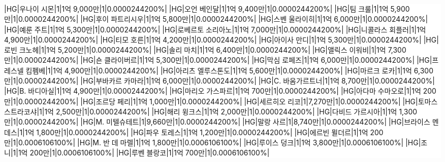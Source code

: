 |HG|우나이 시몬|1|1억 9,000만|1|0.0000244200%|
|HG|오언 베인달|1|1억 9,400만|1|0.0000244200%|
|HG|팀 크룰|1|1억 5,900만|1|0.0000244200%|
|HG|후이 파트리시우|1|1억 5,800만|1|0.0000244200%|
|HG|스벤 울라이히|1|1억 6,000만|1|0.0000244200%|
|HG|예룬 주트|1|1억 5,300만|1|0.0000244200%|
|HG|로베르토 소리아노|1|1억 7,000만|1|0.0000244200%|
|HG|니콜라스 회플러|1|1억 4,900만|1|0.0000244200%|
|HG|티모 호른|1|1억 4,200만|1|0.0000244200%|
|HG|아이사 만디|1|1억 5,300만|1|0.0000244200%|
|HG|로빈 크노헤|1|1억 5,200만|1|0.0000244200%|
|HG|솔리 마치|1|1억 6,400만|1|0.0000244200%|
|HG|앨릭스 이워비|1|1억 7,300만|1|0.0000244200%|
|HG|숀 클라이버르|1|1억 5,300만|1|0.0000244200%|
|HG|막심 로페즈|1|1억 6,000만|1|0.0000244200%|
|HG|프레스넬 킴펨베|1|1억 4,900만|1|0.0000244200%|
|HG|아리츠 엘루스톤도|1|1억 5,600만|1|0.0000244200%|
|HG|마르크 로카|1|1억 6,300만|1|0.0000244200%|
|HG|부바카르 카마라|1|1억 6,000만|1|0.0000244200%|
|HG|C. 바움가르트너|1|1억 8,700만|1|0.0000244200%|
|HG|B. 바디아실|1|1억 4,900만|1|0.0000244200%|
|HG|마리오 가스파르|1|1억 700만|1|0.0000244200%|
|HG|아다마 수마오로|1|1억 200만|1|0.0000244200%|
|HG|조르당 페리|1|1억 1,000만|1|0.0000244200%|
|HG|세르히오 리코|1|7,270만|1|0.0000244200%|
|HG|토마스 스트라코샤|1|1억 2,500만|1|0.0000244200%|
|HG|해리 윙크스|1|1억 2,000만|1|0.0000244200%|
|HG|다비드 가르시아|1|1억 1,300만|1|0.0000244200%|
|HG|M. 미텔슈테트|1|9,660만|1|0.0000244200%|
|HG|말랑 사르|1|8,740만|1|0.0000244200%|
|HG|브라이스 멘데스|1|1억 1,800만|1|0.0000244200%|
|HG|파우 토레스|1|1억 1,200만|1|0.0000244200%|
|HG|에르빈 뮐더르|1|1억 200만|1|0.0006106100%|
|HG|M. 반 데 마렐|1|1억 1,800만|1|0.0006106100%|
|HG|루이스 덩크|1|1억 3,800만|1|0.0006106100%|
|HG|조니|1|1억 200만|1|0.0006106100%|
|HG|루벤 블랑코|1|1억 700만|1|0.0006106100%|